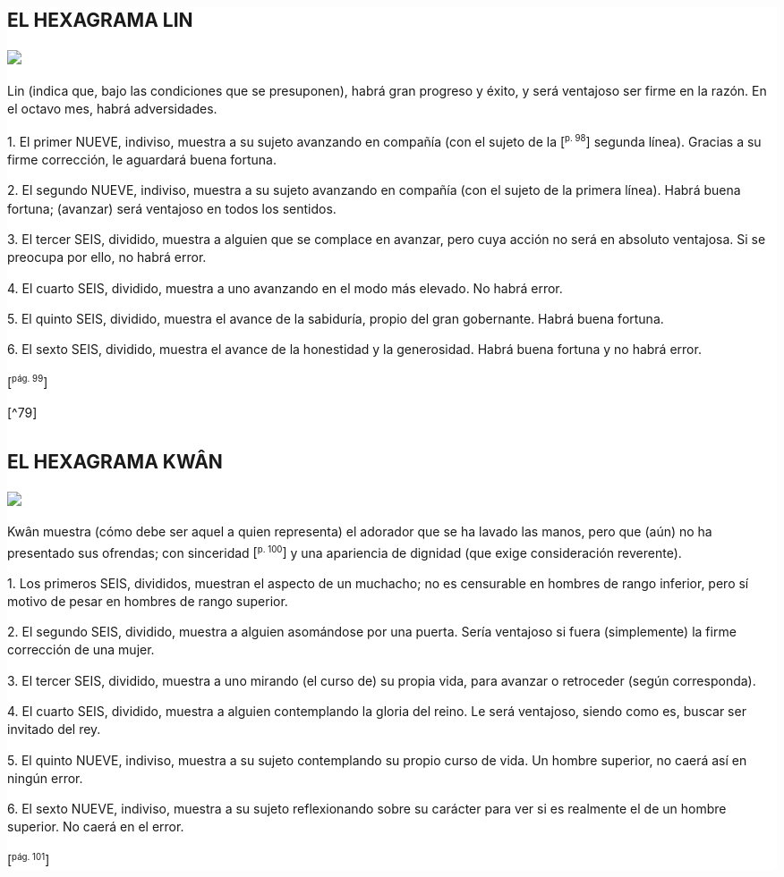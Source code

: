 ## EL HEXAGRAMA LIN

![](image/book/Confucianism/The_I_Ching/hex000011.jpg)

Lin (indica que, bajo las condiciones que se presuponen), habrá gran progreso y éxito, y será ventajoso ser firme en la razón. En el octavo mes, habrá adversidades.

1\. El primer NUEVE, indiviso, muestra a su sujeto avanzando en compañía (con el sujeto de la <span id="p98">[<sup><small>p. 98</small></sup>]</span> segunda línea). Gracias a su firme corrección, le aguardará buena fortuna.

2\. El segundo NUEVE, indiviso, muestra a su sujeto avanzando en compañía (con el sujeto de la primera línea). Habrá buena fortuna; (avanzar) será ventajoso en todos los sentidos.

3\. El tercer SEIS, dividido, muestra a alguien que se complace en avanzar, pero cuya acción no será en absoluto ventajosa. Si se preocupa por ello, no habrá error.

4\. El cuarto SEIS, dividido, muestra a uno avanzando en el modo más elevado. No habrá error.

5\. El quinto SEIS, dividido, muestra el avance de la sabiduría, propio del gran gobernante. Habrá buena fortuna.

6\. El sexto SEIS, dividido, muestra el avance de la honestidad y la generosidad. Habrá buena fortuna y no habrá error.



<span id="p99">[<sup><small>pág. 99</small></sup>]</span>

[^79]

## EL HEXAGRAMA KWÂN

![](image/book/Confucianism/The_I_Ching/hex110000.jpg)

Kwân muestra (cómo debe ser aquel a quien representa) el adorador que se ha lavado las manos, pero que (aún) no ha presentado sus ofrendas; con sinceridad <span id="p100">[<sup><small>p. 100</small></sup>]</span> y una apariencia de dignidad (que exige consideración reverente).

1\. Los primeros SEIS, divididos, muestran el aspecto de un muchacho; no es censurable en hombres de rango inferior, pero sí motivo de pesar en hombres de rango superior.

2\. El segundo SEIS, dividido, muestra a alguien asomándose por una puerta. Sería ventajoso si fuera (simplemente) la firme corrección de una mujer.

3\. El tercer SEIS, dividido, muestra a uno mirando (el curso de) su propia vida, para avanzar o retroceder (según corresponda).

4\. El cuarto SEIS, dividido, muestra a alguien contemplando la gloria del reino. Le será ventajoso, siendo como es, buscar ser invitado del rey.

5\. El quinto NUEVE, indiviso, muestra a su sujeto contemplando su propio curso de vida. Un hombre superior, no caerá así en ningún error.

6\. El sexto NUEVE, indiviso, muestra a su sujeto reflexionando sobre su carácter para ver si es realmente el de un hombre superior. No caerá en el error.

<span id="p101">[<sup><small>pág. 101</small></sup>]</span>


[^60]: 58:I El texto bajo cada hexagrama consta de un párrafo del rey Wăn, que explica la figura en su conjunto, y seis párrafos (en el caso de los hexagramas 1 y 2, de siete) del duque de Kâu, que explican cada línea. Las notas explicativas introducidas anteriormente no se repetirán. Se usará un doble espacio para separar la parte del rey Wăn de la de su hijo.
[^61]: 61:II Aquí se atribuyen a Khwăn los mismos atributos que en el hexagrama anterior a <i>Kh</i>ien; pero con una diferencia. La figura, compuesta por seis líneas divididas, expresa el ideal de subordinación y docilidad. El hombre superior, representado por ella, no debe tomar la iniciativa; y al seguirla encontrará a su señor, es decir, al sujeto de <i>Kh</i>ien. Además, la corrección y firmeza se definen como las de una yegua, dócil y fuerte, pero una criatura al servicio del hombre. Que no es el sexo del animal lo que el escritor tiene principalmente en mente se desprende de la mención inmediata del hombre superior y su señor.
[^62]: 63:III El carácter llamado Kun es pictórico y su propósito era mostrar cómo una planta lucha con dificultad para salir de la tierra, elevándose gradualmente sobre la superficie. Esta dificultad, que marca las primeras etapas del crecimiento de una planta, se utiliza para simbolizar las luchas que marcan el surgimiento de un estado a partir de un estado de desorden, como consecuencia de una gran revolución. Esto mismo se denota por la combinación de los trigramas que forman la figura, como se verá en las notas del Apéndice II.
[^63]: 66:IV Mientras <i>K</i>un nos muestra plantas que luchan por salir de la superficie, Măng nos sugiere su apariencia pequeña y poco desarrollada; de ahí que se convirtiera en símbolo de la inexperiencia e ignorancia juvenil. El objetivo del hexagrama es mostrar cómo el padre y gobernante debe afrontar dicha condición, cuya autoridad y deber están representados por la segunda y la sexta, las dos líneas enteras. Todo lo comprendido entre la primera y la última oración del Thwan debe interpretarse como una respuesta oracular recibida por quien adivina sobre la iluminación del joven ignorante. Esto explica su carácter más enigmático de lo habitual y su carácter parcialmente rítmico. Véase el Apéndice I, en loc.
[^64]: 68:V Hsü significa esperar. Ante el peligro, se podría esperar que la fuerza avance con valentía y luche de inmediato; pero se requiere la estrategia más sabia de esperar hasta que el éxito sea seguro. Esta es la lección del hexagrama. Que «la sinceridad se manifiesta en él» se demuestra desde la quinta línea en la posición de honor y autoridad, central, indivisa y en un lugar peculiar. En tal caso, solo se requiere firme corrección para alcanzar un gran éxito.
[^65]: 70:VI Tenemos fuerza en el trigrama superior, como para regular y controlar el inferior, y peligro en ese inferior como si buscara una oportunidad para asaltar el superior; o, como puede representarse, nos tenemos a nosotros mismos en un estado de peligro contra la fuerza externa. Se supone que todo esto da la idea de contienda o conflicto. Pero la línea entera en el centro de Khân es emblemática de sinceridad y da carácter a toda la figura. Un individuo así representado será muy cauteloso y tendrá buena fortuna; pero el conflicto es malo, y si persevera incluso por tal persona, el efecto será malo. La quinta línea, entera, en un lugar extraño y central, sirve como representante del 'gran hombre', cuya agencia seguramente será buena; Pero, al ser también fuerte la línea superior, y con sus dos compañeras, como si cabalgaran sobre el trigrama del peligro, su acción probablemente sea demasiado precipitada para una gran empresa. Véase el tratado sobre el Thwan, en loc.
[^66]: 72:VII La conducción de expediciones militares en un reino feudal, y podríamos decir, generalmente, se denota con el hexagrama Sze. Consultando los Apéndices I y II para una explicación de cómo la combinación de líneas sugiere la idea de un ejército, y asumiendo dicha idea, es fácil ver cómo la línea entera en segundo lugar debe interpretarse como general, a quien corresponde la línea dividida en quinto y real lugar. Por lo tanto, se deposita plena confianza en él. Es fuerte (p. 73) y correcto, y sus empresas tendrán éxito. Se le denomina <i>k</i>ang <i>z</i>ăn, 'un hombre anciano y experimentado'.
[^67]: 75:VIII La idea de unión entre los diferentes miembros y clases de un estado, y cómo puede lograrse, es el tema del hexagrama Pî. La línea que ocupa el quinto lugar, o el de la autoridad, en el hexagrama, representa al gobernante a quien los súbditos de todas las demás líneas se someten sin reservas. Según las reglas generales del simbolismo de las líneas, la segunda línea es correlativa de la quinta; pero todas las demás líneas se someten aquí a esta quinta; lo cual también es una ley del Yî, según la «Lectura Diaria». Me parece sospechosa, ya que fue creada para la ocasión. La armonía de la unión, por lo tanto, debe ser asegurada por la autoridad soberana de uno; pero se le advierte que se asegure de que su virtud sea la que le corresponde, y se advierte a los súbditos que no tarden en someterse a él.
[^68]: 77:IX El nombre Hsiâo <i>Kh</i>û se interpreta como «pequeña moderación». Una vez determinada la idea de «moderación» que transmite la figura, se deduce fácilmente que esta debe ser pequeña, pues su representante es la línea dividida en cuarto lugar; y el freno que esta impone a todas las líneas indivisas no puede ser grande. Incluso si suponemos, como hacen muchos críticos, que toda la virtud del trigrama superior Sol se concentra en su primera línea, el atributo que se le atribuye es la dócil flexibilidad, que no puede resistir por mucho tiempo la fuerza simbolizada por el trigrama inferior <i>Kh</i>ien. Por lo tanto, la moderación es pequeña, y al final habrá «progreso y éxito».
[^69]: 80:X El carácter que da nombre al hexagrama también desempeña un papel importante en el simbolismo; y esta puede ser la razón por la que, como nombre, no ocupa el primer lugar en el Thwan. Al observar la figura, vemos que está compuesta por los trigramas Tui, que representa un pantano, y <i>Kh</i>ien, que representa el cielo. Tui es un trigrama yin, y su línea superior está dividida. Debajo de <i>Kh</i>ien, el gran símbolo de fuerza, puede sugerir fácilmente la idea de pisar la cola de un tigre, que era una antigua forma de expresar lo que era peligroso (Shû V, XXV, 2). Pero ¿qué sugiere la afirmación de que «el tigre no muerde al que lo pisa»? El atributo de Tui es la satisfacción complaciente. Por supuesto, tal atributo no podría predicarse de alguien que estaba en los colmillos de un tigre. La salida ilesa de tal peligro sugiere aún más la idea de «progreso y éxito» en el plan que el rey Wăn tenía en mente. Y según el Apéndice VI, ese plan era la «decencia», la observancia de todas las reglas de cortesía. Sobre estas, como otros tantos escalones, se puede avanzar con seguridad en medio de escenas de desorden y peligro.
[^70]: 82:XI El lenguaje del Thwan hace referencia a la forma de Thâi, con las tres líneas fuertes de <i>Kh</i>ien debajo, y las tres líneas débiles de Khwăn arriba. Las primeras son 'las grandes', activas y vigorosas; las últimas son 'las pequeñas', inactivas y sumisas. Pero, ¿de dónde han 'venido' las primeras, y adónde han ido las últimas? En muchas ediciones del Yî debajo del hexagrama de Thâi aquí, aparece el de Kwei Mei, el 54.º en orden ( ![](image/book/Confucianism/The_I_Ching/hex001011.jpg)), que se convierte en Thâi, si las líneas tercera y cuarta intercambian lugares. Pero en las notas sobre el Thwan, en el primer Apéndice, sobre el hexagrama 6, he hablado de la doctrina de las 'figuras cambiantes', y he dado a entender mi incredulidad al respecto. Los diferentes hexagramas surgieron necesariamente mediante la manipulación continua de las líneas indivisas y divididas, colocándolas una sobre otra y sobre sí mismas. Cuando el rey Wăn escribió estos Thwan, tomó los 64 hexagramas tal como los tenía a mano, y no los formó uno a partir de otro mediante ningún proceso de adivinación. «Ido» y «venido» son simplemente equivalentes a «abajo» y «arriba», tanto en el trigrama inferior como en el superior.
[^71]: 85:XII La forma de Phî, como se verá, es exactamente la opuesta a la de Thâi. Mucho de lo dicho sobre su interpretación se aplicará a este caso, o al menos ayudará al estudiante a comprender el significado de su simbolismo. Phî es el hexagrama del séptimo mes. Las influencias geniales han cumplido su función; los procesos de crecimiento han llegado a su fin. De ahora en adelante, debe buscarse un deterioro creciente.
[^72]: 87:XIII Thung <i>Z</i>ăn describe una condición de la naturaleza y del estado opuesta a la de Phî. Había angustia y obstrucción; aquí hay unión. Pero la unión debe basarse enteramente en consideraciones públicas, sin rastro de egoísmo.
[^73]: 88:XIV Tâ Yû significa «Gran Posesión»; denota en un reino un estado de prosperidad y abundancia, y en una familia o individuo, un estado de opulencia. El peligro que amenaza tal condición surge del orgullo que probablemente engendra. Pero todo aquí se opone a ello. Aparte del simbolismo de los trigramas, el lugar de honor lo ocupa una línea débil, de modo que su sujeto será humilde; y todas las demás líneas, a pesar de su fuerza, actuarán con obediencia y simpatía. Habrá gran progreso y éxito.
[^74]: 90:XV Un ensayo sobre la humildad sigue con acierto al de la abundancia de posesiones. La tercera línea, que es una línea completa entre cinco divididas, ocupando el lugar más alto del trigrama inferior, es considerada por los editores de Khang-hsî y muchos otros como «el señor del hexagrama», el representante de la humildad, fuerte, pero que se humilla. No hay nada en el texto que nos haga profundizar en el simbolismo de la figura. La humildad es el camino al éxito permanente.
[^75]: 92:XVI El hexagrama Yü denotaba para el rey Win un estado de armonía y feliz satisfacción en todo el reino, cuando el pueblo se regocijaba en su soberano y lo obedecía con prontitud. En tal momento, sus nombramientos y cualquier iniciativa militar serían aclamados y apoyados. La cuarta línea, entera, representa al señor de la figura, y al estar cerca de la quinta, o lugar de dignidad, debe considerarse el ministro o funcionario principal del gobernante. El gobernante le otorga su confianza; y todos los representados por las demás líneas le rinden obediencia.
[^76]: 94:XVII Sui simboliza la idea de seguir. Se dice que sigue a Yü, símbolo de armonía y satisfacción. Donde se dan estas condiciones, los hombres con seguridad seguirán; no seguirán a aquellos en quienes no confían. El hexagrama incluye los casos en que uno sigue a otros, y en que otros lo siguen a uno; y el auspicio de gran progreso y éxito se debe a su flexibilidad y aplicabilidad. Pero en ambos casos, el seguimiento debe guiarse por una referencia a lo apropiado y correcto. Véanse las notas sobre el Thwan y el Gran Simbolismo.
[^77]: 96:XVIII En el sexto apéndice se dice: «Quienes siguen a otro tienen la certeza de tener servicios (que realizar), y por lo tanto, a Sui le sigue Kû». Pero Kû significa tener servicios penosos o problemáticos que realizar. Denota aquí un estado en el que las cosas se deterioran, como por veneno o gusanos venenosos; y se supone que la figura describe la detención del deterioro y la restauración de la salud y el vigor, justificando así su auspicio de gran progreso y éxito. Para lograr tal resultado, sin embargo, se requerirán grandes esfuerzos, como cruzar el gran río; y también es necesaria una cuidadosa consideración de los eventos que han provocado el estado de deterioro y las medidas que se deben tomar para remediarlo. Véase el apéndice I sobre los «tres días».
[^78]: 98:XIX En el Apéndice VI, Lin se explica con el significado de "grande". El escritor, habiendo malinterpretado el significado del Kû anterior, añade: "Quien realiza tales servicios puede volverse «grande»". Pero Lin denota el enfoque de la autoridad: inspeccionar, confortar o gobernar. Cuando observamos la figura, vemos dos líneas fuertes e indivisas que avanzan sobre las cuatro líneas débiles que están por encima de ellas, y de ahí sigue la seguridad de que su acción será poderosa y exitosa. Sin embargo, esa acción debe estar gobernada por la rectitud y por la precaución basada en el carácter cambiante de todas las condiciones y eventos. El significado de la oración final se da en el Apéndice I simplemente como: "el poder que avanza decaerá en poco tiempo". Lû <i>K</i>ăn-<i>kh</i>î (dinastía Ming) dice: "El sol (o el día) es el símbolo de lo que es Yang; y la luna es el símbolo de lo que es Yin. Ocho es el número de la segunda de las cuatro figuras emblemáticas (el Yin menor), y siete es el número de la tercera de ellas (el Yang menor). Por lo tanto, para indicar el período de la llegada de lo que es Yin, usamos la frase "el octavo mes"; y para indicar el período de la llegada de lo que es Yang, usamos la frase "el séptimo día". Los editores de Khang-hsî afirman que esta es la mejor explicación del lenguaje del Texto que se puede dar: "Los números Yang culminan en 9, la influencia luego retrocede y produce el 8 del Yin menor. Los números Yin culminan en 6, y el siguiente avance produce el 7 del Yang menor; de modo que 7 y 8 son los números que indican el primer nacimiento de lo que es Yin y lo que es Yang". "Si buscamos", añaden, "cualquier otra explicación de la fraseología del Texto, y expresiones como "3 días", "3 años", "10 años", etc., las hacemos ininteligibles". Lin es el hexagrama del duodécimo mes.